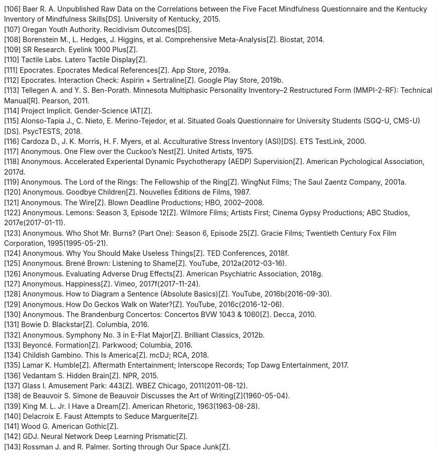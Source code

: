   <div class="csl-entry">[106] Baer R. A. Unpublished Raw Data on the Correlations between the Five Facet Mindfulness Questionnaire and the Kentucky Inventory of Mindfulness Skills[DS]. University of Kentucky, 2015.	</div>
  <div class="csl-entry">[107] Oregan Youth Authority. Recidivism Outcomes[DS].	</div>
  <div class="csl-entry">[108] Borenstein M., L. Hedges, J. Higgins, et al. Comprehensive Meta-Analysis[Z]. Biostat, 2014.	</div>
  <div class="csl-entry">[109] SR Research. Eyelink 1000 Plus[Z].	</div>
  <div class="csl-entry">[110] Tactile Labs. Latero Tactile Display[Z].	</div>
  <div class="csl-entry">[111] Epocrates. Epocrates Medical References[Z]. App Store, 2019a.	</div>
  <div class="csl-entry">[112] Epocrates. Interaction Check: Aspirin + Sertraline[Z]. Google Play Store, 2019b.	</div>
  <div class="csl-entry">[113] Tellegen A. and Y. S. Ben-Porath. Minnesota Multiphasic Personality Inventory–2 Restructured Form (MMPI-2-RF): Technical Manual[R]. Pearson, 2011.	</div>
  <div class="csl-entry">[114] Project Implicit. Gender-Science IAT[Z].	</div>
  <div class="csl-entry">[115] Alonso-Tapia J., C. Nieto, E. Merino-Tejedor, et al. Situated Goals Questionnaire for University Students (SGQ-U, CMS-U)[DS]. PsycTESTS, 2018.	</div>
  <div class="csl-entry">[116] Cardoza D., J. K. Morris, H. F. Myers, et al. Acculturative Stress Inventory (ASI)[DS]. ETS TestLink, 2000.	</div>
  <div class="csl-entry">[117] Anonymous. One Flew over the Cuckoo’s Nest[Z]. United Artists, 1975.	</div>
  <div class="csl-entry">[118] Anonymous. Accelerated Experiental Dynamic Psychotherapy (AEDP) Supervision[Z]. American Pychological Association, 2017d.	</div>
  <div class="csl-entry">[119] Anonymous. The Lord of the Rings: The Fellowship of the Ring[Z]. WingNut Films; The Saul Zaentz Company, 2001a.	</div>
  <div class="csl-entry">[120] Anonymous. Goodbye Children[Z]. Nouvelles Éditions de Films, 1987.	</div>
  <div class="csl-entry">[121] Anonymous. The Wire[Z]. Blown Deadline Productions; HBO, 2002–2008.	</div>
  <div class="csl-entry">[122] Anonymous. Lemons: Season 3, Episode 12[Z]. Wilmore Films; Artists First; Cinema Gypsy Productions; ABC Studios, 2017e(2017-01-11).	</div>
  <div class="csl-entry">[123] Anonymous. Who Shot Mr. Burns? (Part One): Season 6, Episode 25[Z]. Gracie Films; Twentieth Century Fox Film Corporation, 1995(1995-05-21).	</div>
  <div class="csl-entry">[124] Anonymous. Why You Should Make Useless Things[Z]. TED Conferences, 2018f.	</div>
  <div class="csl-entry">[125] Anonymous. Brené Brown: Listening to Shame[Z]. YouTube, 2012a(2012-03-16).	</div>
  <div class="csl-entry">[126] Anonymous. Evaluating Adverse Drug Effects[Z]. American Psychiatric Association, 2018g.	</div>
  <div class="csl-entry">[127] Anonymous. Happiness[Z]. Vimeo, 2017f(2017-11-24).	</div>
  <div class="csl-entry">[128] Anonymous. How to Diagram a Sentence (Absolute Basics)[Z]. YouTube, 2016b(2016-09-30).	</div>
  <div class="csl-entry">[129] Anonymous. How Do Geckos Walk on Water?[Z]. YouTube, 2016c(2016-12-06).	</div>
  <div class="csl-entry">[130] Anonymous. The Brandenburg Concertos: Concertos BVW 1043 &#38; 1060[Z]. Decca, 2010.	</div>
  <div class="csl-entry">[131] Bowie D. Blackstar[Z]. Columbia, 2016.	</div>
  <div class="csl-entry">[132] Anonymous. Symphony No. 3 in E-Flat Major[Z]. Brilliant Classics, 2012b.	</div>
  <div class="csl-entry">[133] Beyoncé. Formation[Z]. Parkwood; Columbia, 2016.	</div>
  <div class="csl-entry">[134] Childish Gambino. This Is America[Z]. mcDJ; RCA, 2018.	</div>
  <div class="csl-entry">[135] Lamar K. Humble[Z]. Aftermath Entertainment; Interscope Records; Top Dawg Entertainment, 2017.	</div>
  <div class="csl-entry">[136] Vedantam S. Hidden Brain[Z]. NPR, 2015.	</div>
  <div class="csl-entry">[137] Glass I. Amusement Park: 443[Z]. WBEZ Chicago, 2011(2011-08-12).	</div>
  <div class="csl-entry">[138] de Beauvoir S. Simone de Beauvoir Discusses the Art of Writing[Z](1960-05-04).	</div>
  <div class="csl-entry">[139] King M. L. Jr. I Have a Dream[Z]. American Rhetoric, 1963(1963-08-28).	</div>
  <div class="csl-entry">[140] Delacroix E. Faust Attempts to Seduce Marguerite[Z].	</div>
  <div class="csl-entry">[141] Wood G. American Gothic[Z].	</div>
  <div class="csl-entry">[142] GDJ. Neural Network Deep Learning Prismatic[Z].	</div>
  <div class="csl-entry">[143] Rossman J. and R. Palmer. Sorting through Our Space Junk[Z].	</div>